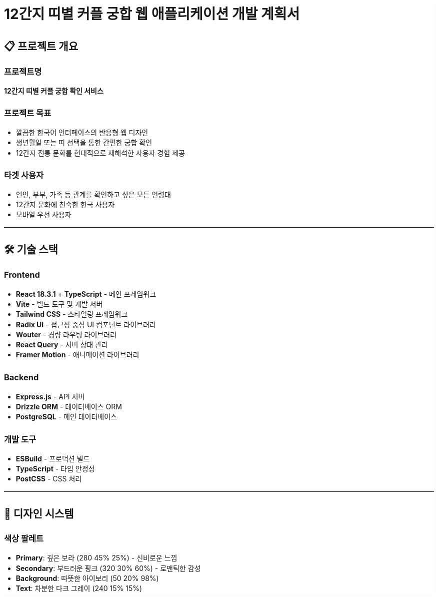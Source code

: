 # 12간지 띠별 커플 궁합 웹 애플리케이션 개발 계획서

## 📋 프로젝트 개요

### 프로젝트명
**12간지 띠별 커플 궁합 확인 서비스**

### 프로젝트 목표
- 깔끔한 한국어 인터페이스의 반응형 웹 디자인
- 생년월일 또는 띠 선택을 통한 간편한 궁합 확인
- 12간지 전통 문화를 현대적으로 재해석한 사용자 경험 제공

### 타겟 사용자
- 연인, 부부, 가족 등 관계를 확인하고 싶은 모든 연령대
- 12간지 문화에 친숙한 한국 사용자
- 모바일 우선 사용자

---

## 🛠 기술 스택

### Frontend
- **React 18.3.1** + **TypeScript** - 메인 프레임워크
- **Vite** - 빌드 도구 및 개발 서버
- **Tailwind CSS** - 스타일링 프레임워크
- **Radix UI** - 접근성 중심 UI 컴포넌트 라이브러리
- **Wouter** - 경량 라우팅 라이브러리
- **React Query** - 서버 상태 관리
- **Framer Motion** - 애니메이션 라이브러리

### Backend
- **Express.js** - API 서버
- **Drizzle ORM** - 데이터베이스 ORM
- **PostgreSQL** - 메인 데이터베이스

### 개발 도구
- **ESBuild** - 프로덕션 빌드
- **TypeScript** - 타입 안정성
- **PostCSS** - CSS 처리

---

## 🎨 디자인 시스템

### 색상 팔레트
- **Primary**: 깊은 보라 (280 45% 25%) - 신비로운 느낌
- **Secondary**: 부드러운 핑크 (320 30% 60%) - 로맨틱한 감성
- **Background**: 따뜻한 아이보리 (50 20% 98%)
- **Text**: 차분한 다크 그레이 (240 15% 15%)
